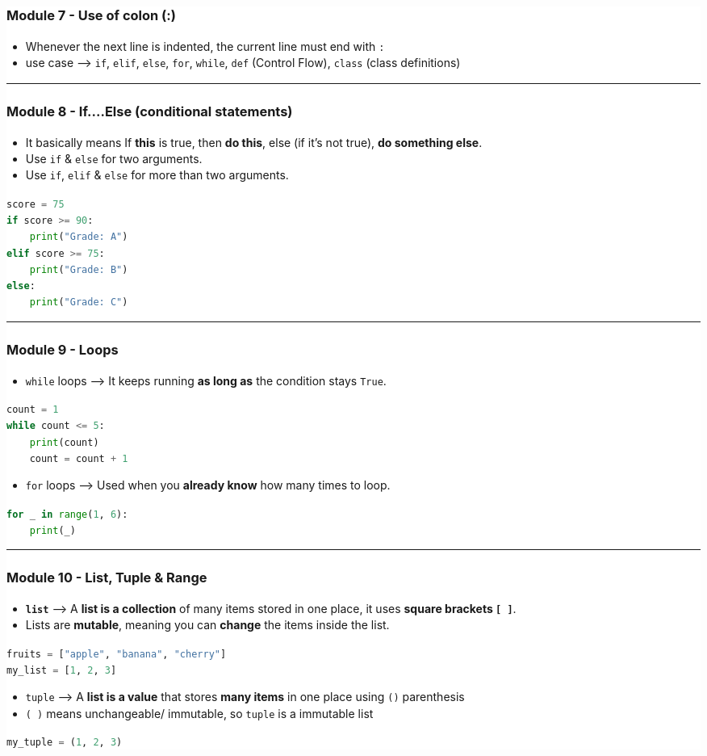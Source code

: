### Module 7 - Use of colon (:)
- Whenever the next line is indented, the current line must end with `:`
- use case --> `if`, `elif`, `else`, `for`, `while`, `def` (Control Flow), `class` (class definitions)
---

### Module 8 -  If....Else (conditional statements)
- It basically means If **this** is true, then **do this**, else (if it’s not true), **do something else**.
- Use `if` & `else` for two arguments.
- Use `if`, `elif` & `else` for more than two arguments.
```Python
score = 75
if score >= 90:
	print("Grade: A")
elif score >= 75:
    print("Grade: B")
else:
    print("Grade: C")
```
---

### Module 9 - Loops
- `while` loops --> It keeps running **as long as** the condition stays `True`.
```Python
count = 1
while count <= 5:
	print(count)
	count = count + 1
```
	
- `for` loops --> Used when you **already know** how many times to loop.
```Python
for _ in range(1, 6):
    print(_)
```
---

### Module 10 - List, Tuple & Range
- **`list`** --> A **list is a collection** of many items stored in one place, it uses **square brackets `[ ]`**.
- Lists are **mutable**, meaning you can **change** the items inside the list.
```Python
fruits = ["apple", "banana", "cherry"]
my_list = [1, 2, 3]
```

- `tuple` --> A **list is a value** that stores **many items** in one place using `()` parenthesis
- `( )` means unchangeable/ immutable, so `tuple` is a immutable list
```Python
my_tuple = (1, 2, 3)
```
